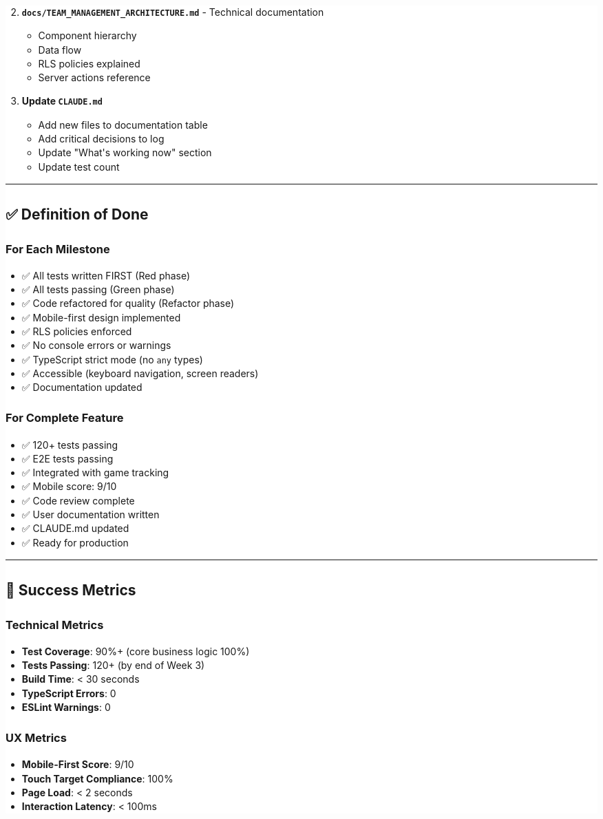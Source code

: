 2. **`docs/TEAM_MANAGEMENT_ARCHITECTURE.md`** - Technical documentation
   - Component hierarchy
   - Data flow
   - RLS policies explained
   - Server actions reference

3. **Update `CLAUDE.md`**
   - Add new files to documentation table
   - Add critical decisions to log
   - Update "What's working now" section
   - Update test count

---

## ✅ Definition of Done

### For Each Milestone

- ✅ All tests written FIRST (Red phase)
- ✅ All tests passing (Green phase)
- ✅ Code refactored for quality (Refactor phase)
- ✅ Mobile-first design implemented
- ✅ RLS policies enforced
- ✅ No console errors or warnings
- ✅ TypeScript strict mode (no `any` types)
- ✅ Accessible (keyboard navigation, screen readers)
- ✅ Documentation updated

### For Complete Feature

- ✅ 120+ tests passing
- ✅ E2E tests passing
- ✅ Integrated with game tracking
- ✅ Mobile score: 9/10
- ✅ Code review complete
- ✅ User documentation written
- ✅ CLAUDE.md updated
- ✅ Ready for production

---

## 🎯 Success Metrics

### Technical Metrics
- **Test Coverage**: 90%+ (core business logic 100%)
- **Tests Passing**: 120+ (by end of Week 3)
- **Build Time**: < 30 seconds
- **TypeScript Errors**: 0
- **ESLint Warnings**: 0

### UX Metrics
- **Mobile-First Score**: 9/10
- **Touch Target Compliance**: 100%
- **Page Load**: < 2 seconds
- **Interaction Latency**: < 100ms
